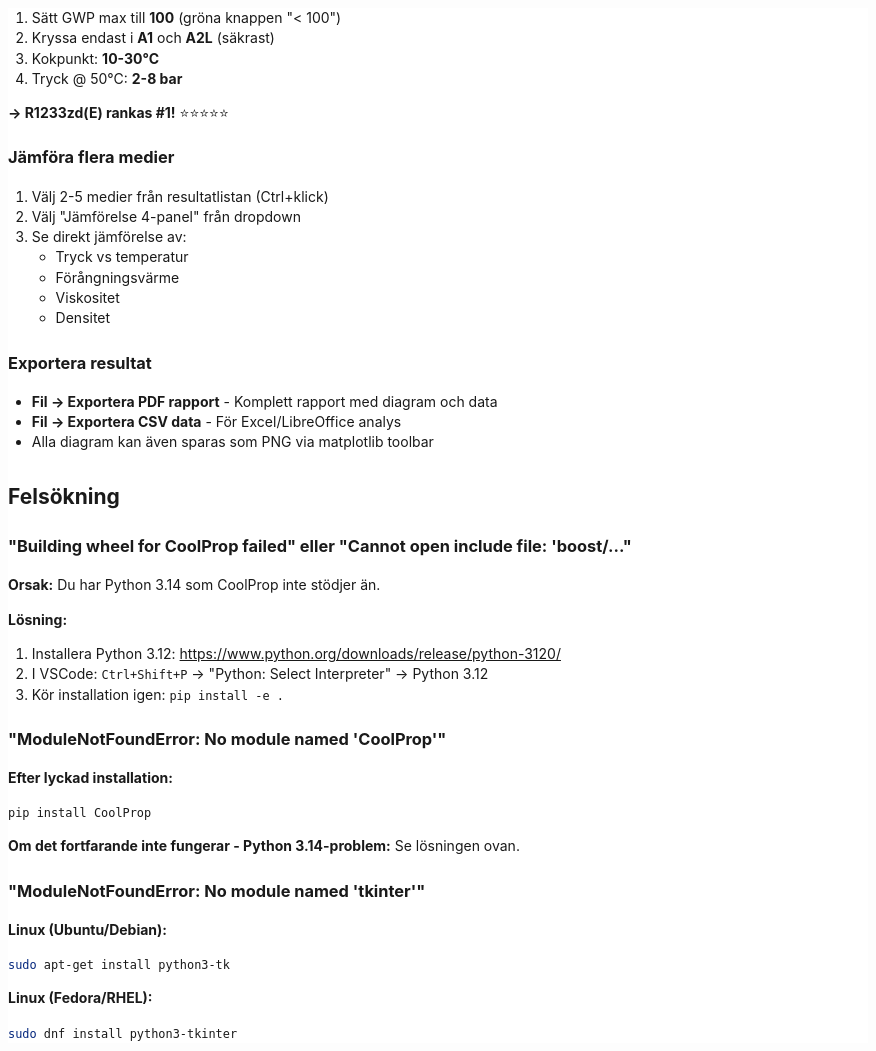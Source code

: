 1. Sätt GWP max till **100** (gröna knappen "< 100")
2. Kryssa endast i **A1** och **A2L** (säkrast)
3. Kokpunkt: **10-30°C**
4. Tryck @ 50°C: **2-8 bar**

**→ R1233zd(E) rankas #1!** ⭐⭐⭐⭐⭐

### Jämföra flera medier

1. Välj 2-5 medier från resultatlistan (Ctrl+klick)
2. Välj "Jämförelse 4-panel" från dropdown
3. Se direkt jämförelse av:
   - Tryck vs temperatur
   - Förångningsvärme
   - Viskositet
   - Densitet

### Exportera resultat

- **Fil → Exportera PDF rapport** - Komplett rapport med diagram och data
- **Fil → Exportera CSV data** - För Excel/LibreOffice analys
- Alla diagram kan även sparas som PNG via matplotlib toolbar

## Felsökning

### "Building wheel for CoolProp failed" eller "Cannot open include file: 'boost/..."

**Orsak:** Du har Python 3.14 som CoolProp inte stödjer än.

**Lösning:**
1. Installera Python 3.12: https://www.python.org/downloads/release/python-3120/
2. I VSCode: `Ctrl+Shift+P` → "Python: Select Interpreter" → Python 3.12
3. Kör installation igen: `pip install -e .`

### "ModuleNotFoundError: No module named 'CoolProp'"

**Efter lyckad installation:**
```bash
pip install CoolProp
```

**Om det fortfarande inte fungerar - Python 3.14-problem:**
Se lösningen ovan.

### "ModuleNotFoundError: No module named 'tkinter'"

**Linux (Ubuntu/Debian):**
```bash
sudo apt-get install python3-tk
```

**Linux (Fedora/RHEL):**
```bash
sudo dnf install python3-tkinter
```
